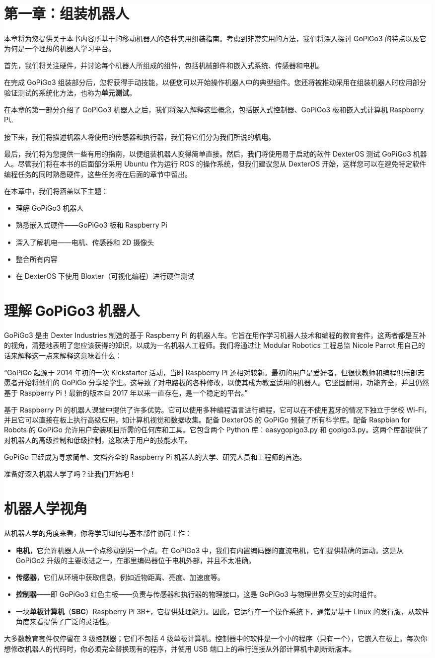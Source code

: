 # 第一章：组装机器人

本章将为您提供关于本书内容所基于的移动机器人的各种实用组装指南。考虑到非常实用的方法，我们将深入探讨 GoPiGo3 的特点以及它为何是一个理想的机器人学习平台。

首先，我们将关注硬件，并讨论每个机器人所组成的组件，包括机械部件和嵌入式系统、传感器和电机。

在完成 GoPiGo3 组装部分后，您将获得手动技能，以便您可以开始操作机器人中的典型组件。您还将被推动采用在组装机器人时应用部分验证测试的系统化方法，也称为**单元测试**。

在本章的第一部分介绍了 GoPiGo3 机器人之后，我们将深入解释这些概念，包括嵌入式控制器、GoPiGo3 板和嵌入式计算机 Raspberry Pi。

接下来，我们将描述机器人将使用的传感器和执行器，我们将它们分为我们所说的**机电**。

最后，我们将为您提供一些有用的指南，以便组装机器人变得简单直接。然后，我们将使用易于启动的软件 DexterOS 测试 GoPiGo3 机器人。尽管我们将在本书的后面部分采用 Ubuntu 作为运行 ROS 的操作系统，但我们建议您从 DexterOS 开始，这样您可以在避免特定软件编程任务的同时熟悉硬件，这些任务将在后面的章节中留出。

在本章中，我们将涵盖以下主题：

+   理解 GoPiGo3 机器人

+   熟悉嵌入式硬件——GoPiGo3 板和 Raspberry Pi

+   深入了解机电——电机、传感器和 2D 摄像头

+   整合所有内容

+   在 DexterOS 下使用 Bloxter（可视化编程）进行硬件测试

# 理解 GoPiGo3 机器人

GoPiGo3 是由 Dexter Industries 制造的基于 Raspberry Pi 的机器人车。它旨在用作学习机器人技术和编程的教育套件，这两者都是互补的视角，清楚地表明了您应该获得的知识，以成为一名机器人工程师。我们将通过让 Modular Robotics 工程总监 Nicole Parrot 用自己的话来解释这一点来解释这意味着什么：

“GoPiGo 起源于 2014 年初的一次 Kickstarter 活动，当时 Raspberry Pi 还相对较新。最初的用户是爱好者，但很快教师和编程俱乐部志愿者开始将他们的 GoPiGo 分享给学生。这导致了对电路板的各种修改，以使其成为教室适用的机器人。它坚固耐用，功能齐全，并且仍然基于 Raspberry Pi！最新的版本自 2017 年以来一直存在，是一个稳定的平台。”

基于 Raspberry Pi 的机器人课堂中提供了许多优势。它可以使用多种编程语言进行编程，它可以在不使用蓝牙的情况下独立于学校 Wi-Fi，并且它可以直接在板上执行高级应用，如计算机视觉和数据收集。配备 DexterOS 的 GoPiGo 预装了所有科学库。配备 Raspbian for Robots 的 GoPiGo 允许用户安装项目所需的任何库和工具。它包含两个 Python 库：easygopigo3.py 和 gopigo3.py。这两个库都提供了对机器人的高级控制和低级控制，这取决于用户的技能水平。

GoPiGo 已经成为寻求简单、文档齐全的 Raspberry Pi 机器人的大学、研究人员和工程师的首选。

准备好深入机器人学了吗？让我们开始吧！

# 机器人学视角

从机器人学的角度来看，你将学习如何与基本部件协同工作：

+   **电机**，它允许机器人从一个点移动到另一个点。在 GoPiGo3 中，我们有内置编码器的直流电机，它们提供精确的运动。这是从 GoPiGo2 升级的主要改进之一，在那里编码器位于电机外部，并且不太准确。

+   **传感器**，它们从环境中获取信息，例如近物距离、亮度、加速度等。

+   **控制器**——即 GoPiGo3 红色主板——负责与传感器和执行器的物理接口。这是 GoPiGo3 与物理世界交互的实时组件。

+   一块**单板计算机**（**SBC**）Raspberry Pi 3B+，它提供处理能力。因此，它运行在一个操作系统下，通常是基于 Linux 的发行版，从软件角度来看提供了广泛的灵活性。

大多数教育套件仅停留在 3 级控制器；它们不包括 4 级单板计算机。控制器中的软件是一个小的程序（只有一个），它嵌入在板上。每次你想修改机器人的代码时，你必须完全替换现有的程序，并使用 USB 端口上的串行连接从外部计算机中刷新新版本。
